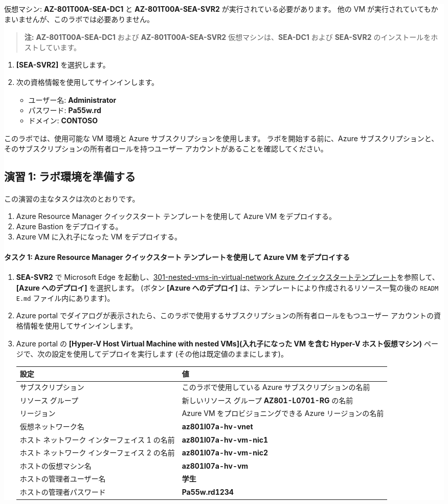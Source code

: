 仮想マシン: **AZ-801T00A-SEA-DC1** と **AZ-801T00A-SEA-SVR2** が実行されている必要があります。 他の VM が実行されていてもかまいませんが、このラボでは必要ありません。

> **注:** **AZ-801T00A-SEA-DC1** および **AZ-801T00A-SEA-SVR2** 仮想マシンは、**SEA-DC1** および **SEA-SVR2** のインストールをホストしています。

1. **[SEA-SVR2]** を選択します。
1. 次の資格情報を使用してサインインします。

   - ユーザー名: **Administrator**
   - パスワード: **Pa55w.rd**
   - ドメイン: **CONTOSO**

このラボでは、使用可能な VM 環境と Azure サブスクリプションを使用します。 ラボを開始する前に、Azure サブスクリプションと、そのサブスクリプションの所有者ロールを持つユーザー アカウントがあることを確認してください。

## <a name="exercise-1-prepare-the-lab-environment"></a>演習 1: ラボ環境を準備する

この演習の主なタスクは次のとおりです。

1. Azure Resource Manager クイックスタート テンプレートを使用して Azure VM をデプロイする。
1. Azure Bastion をデプロイする。
1. Azure VM に入れ子になった VM をデプロイする。

#### <a name="task-1-deploy-an-azure-vm-by-using-an-azure-resource-manager-quickstart-template"></a>タスク 1: Azure Resource Manager クイックスタート テンプレートを使用して Azure VM をデプロイする

1. **SEA-SVR2** で Microsoft Edge を起動し、[301-nested-vms-in-virtual-network Azure クイックスタートテンプレート](https://github.com/az140mp/azure-quickstart-templates/tree/master/demos/nested-vms-in-virtual-network)を参照して、**[Azure へのデプロイ]** を選択します。 (ボタン **[Azure へのデプロイ]** は、テンプレートにより作成されるリソース一覧の後の `README.md` ファイル内にあります)。
1. Azure portal でダイアログが表示されたら、このラボで使用するサブスクリプションの所有者ロールをもつユーザー アカウントの資格情報を使用してサインインします。
1. Azure portal の **[Hyper-V Host Virtual Machine with nested VMs]\(入れ子になった VM を含む Hyper-V ホスト仮想マシン\)** ページで、次の設定を使用してデプロイを実行します (その他は既定値のままにします)。

   | 設定 | 値 | 
   | --- | --- |
   | サブスクリプション | このラボで使用している Azure サブスクリプションの名前 |
   | リソース グループ | 新しいリソース グループ **AZ801-L0701-RG** の名前 |
   | リージョン | Azure VM をプロビジョニングできる Azure リージョンの名前 |
   | 仮想ネットワーク名 | **az801l07a-hv-vnet** |
   | ホスト ネットワーク インターフェイス 1 の名前 | **az801l07a-hv-vm-nic1** |
   | ホスト ネットワーク インターフェイス 2 の名前 | **az801l07a-hv-vm-nic2** |
   | ホストの仮想マシン名 | **az801l07a-hv-vm** |
   | ホストの管理者ユーザー名 | **学生** |
   | ホストの管理者パスワード | **Pa55w.rd1234** |
